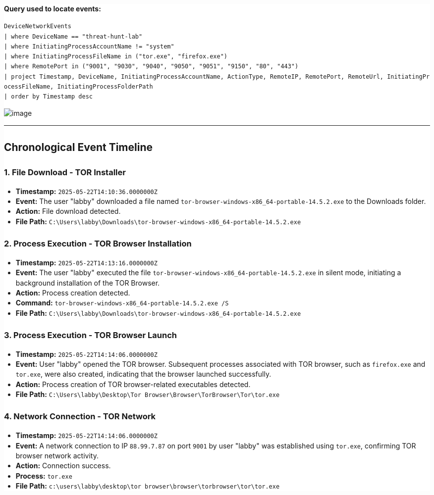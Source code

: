 **Query used to locate events:**

```kql
DeviceNetworkEvents  
| where DeviceName == "threat-hunt-lab"  
| where InitiatingProcessAccountName != "system"  
| where InitiatingProcessFileName in ("tor.exe", "firefox.exe")  
| where RemotePort in ("9001", "9030", "9040", "9050", "9051", "9150", "80", "443")  
| project Timestamp, DeviceName, InitiatingProcessAccountName, ActionType, RemoteIP, RemotePort, RemoteUrl, InitiatingProcessFileName, InitiatingProcessFolderPath  
| order by Timestamp desc
```
![image](https://github.com/user-attachments/assets/e3de13a1-09c6-4820-8ab5-60aeac1e4cbf)


---

## Chronological Event Timeline 

### 1. File Download - TOR Installer

- **Timestamp:** `2025-05-22T14:10:36.0000000Z`
- **Event:** The user "labby" downloaded a file named `tor-browser-windows-x86_64-portable-14.5.2.exe` to the Downloads folder.
- **Action:** File download detected.
- **File Path:** `C:\Users\labby\Downloads\tor-browser-windows-x86_64-portable-14.5.2.exe`

### 2. Process Execution - TOR Browser Installation

- **Timestamp:** `2025-05-22T14:13:16.0000000Z`
- **Event:** The user "labby" executed the file `tor-browser-windows-x86_64-portable-14.5.2.exe` in silent mode, initiating a background installation of the TOR Browser.
- **Action:** Process creation detected.
- **Command:** `tor-browser-windows-x86_64-portable-14.5.2.exe /S`
- **File Path:** `C:\Users\labby\Downloads\tor-browser-windows-x86_64-portable-14.5.2.exe`

### 3. Process Execution - TOR Browser Launch

- **Timestamp:** `2025-05-22T14:14:06.0000000Z`
- **Event:** User "labby" opened the TOR browser. Subsequent processes associated with TOR browser, such as `firefox.exe` and `tor.exe`, were also created, indicating that the browser launched successfully.
- **Action:** Process creation of TOR browser-related executables detected.
- **File Path:** `C:\Users\labby\Desktop\Tor Browser\Browser\TorBrowser\Tor\tor.exe`

### 4. Network Connection - TOR Network

- **Timestamp:** `2025-05-22T14:14:06.0000000Z`
- **Event:** A network connection to IP `88.99.7.87` on port `9001` by user "labby" was established using `tor.exe`, confirming TOR browser network activity.
- **Action:** Connection success.
- **Process:** `tor.exe`
- **File Path:** `c:\users\labby\desktop\tor browser\browser\torbrowser\tor\tor.exe`
